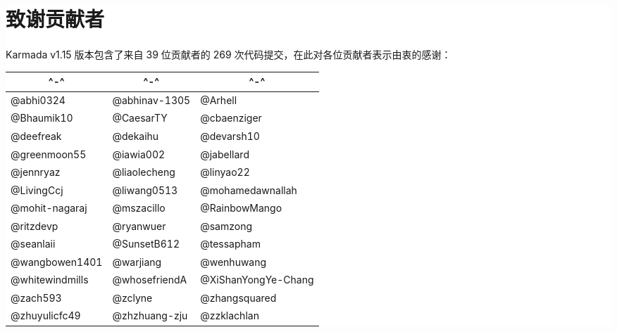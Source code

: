 # 致谢贡献者

Karmada v1.15 版本包含了来自 39 位贡献者的 269 次代码提交，在此对各位贡献者表示由衷的感谢：

| ^-^                 | ^-^            | ^-^                |
|---------------------|----------------|--------------------|
| @abhi0324           | @abhinav-1305  | @Arhell            |
| @Bhaumik10          | @CaesarTY      | @cbaenziger        |
| @deefreak           | @dekaihu       | @devarsh10         |
| @greenmoon55        | @iawia002      | @jabellard         |
| @jennryaz           | @liaolecheng   | @linyao22          |
| @LivingCcj          | @liwang0513    | @mohamedawnallah   |
| @mohit-nagaraj      | @mszacillo     | @RainbowMango      |
| @ritzdevp           | @ryanwuer      | @samzong           |
| @seanlaii           | @SunsetB612    | @tessapham         |
| @wangbowen1401      | @warjiang      | @wenhuwang         |
| @whitewindmills     | @whosefriendA  | @XiShanYongYe-Chang|
| @zach593            | @zclyne        | @zhangsquared      |
| @zhuyulicfc49       | @zhzhuang-zju  | @zzklachlan        |

